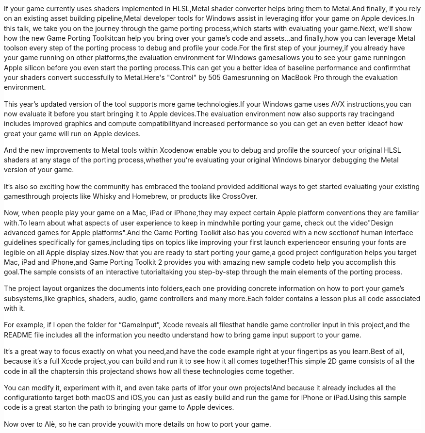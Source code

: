 If your game currently uses shaders implemented in HLSL,Metal shader converter helps bring them to Metal.And finally, if you rely on an existing asset building pipeline,Metal developer tools for Windows assist in leveraging itfor your game on Apple devices.In this talk, we take you on the journey through the game porting process,which starts with evaluating your game.Next, we’ll show how the new Game Porting Toolkitcan help you bring over your game’s code and assets...and finally,how you can leverage Metal toolson every step of the porting process to debug and profile your code.For the first step of your journey,if you already have your game running on other platforms,the evaluation environment for Windows gamesallows you to see your game runningon Apple silicon before you even start the porting process.This can get you a better idea of baseline performance and confirmthat your shaders convert successfully to Metal.Here's "Control" by 505 Gamesrunning on MacBook Pro through the evaluation environment.

This year’s updated version of the tool supports more game technologies.If your Windows game uses AVX instructions,you can now evaluate it before you start bringing it to Apple devices.The evaluation environment now also supports ray tracingand includes improved graphics and compute compatibilityand increased performance so you can get an even better ideaof how great your game will run on Apple devices.

And the new improvements to Metal tools within Xcodenow enable you to debug and profile the sourceof your original HLSL shaders at any stage of the porting process,whether you’re evaluating your original Windows binaryor debugging the Metal version of your game.

It’s also so exciting how the community has embraced the tooland provided additional ways to get started evaluating your existing gamesthrough projects like Whisky and Homebrew, or products like CrossOver.

Now, when people play your game on a Mac, iPad or iPhone,they may expect certain Apple platform conventions they are familiar with.To learn about what aspects of user experience to keep in mindwhile porting your game, check out the video"Design advanced games for Apple platforms".And the Game Porting Toolkit also has you covered with a new sectionof human interface guidelines specifically for games,including tips on topics like improving your first launch experienceor ensuring your fonts are legible on all Apple display sizes.Now that you are ready to start porting your game,a good project configuration helps you target Mac, iPad and iPhone,and Game Porting Toolkit 2 provides you with amazing new sample codeto help you accomplish this goal.The sample consists of an interactive tutorialtaking you step-by-step through the main elements of the porting process.

The project layout organizes the documents into folders,each one providing concrete information on how to port your game’s subsystems,like graphics, shaders, audio, game controllers and many more.Each folder contains a lesson plus all code associated with it.

For example, if I open the folder for “GameInput”, Xcode reveals all filesthat handle game controller input in this project,and the README file includes all the information you needto understand how to bring game input support to your game.

It’s a great way to focus exactly on what you need,and have the code example right at your fingertips as you learn.Best of all, because it’s a full Xcode project,you can build and run it to see how it all comes together!This simple 2D game consists of all the code in all the chaptersin this projectand shows how all these technologies come together.

You can modify it, experiment with it, and even take parts of itfor your own projects!And because it already includes all the configurationto target both macOS and iOS,you can just as easily build and run the game for iPhone or iPad.Using this sample code is a great starton the path to bringing your game to Apple devices.

Now over to Alè, so he can provide youwith more details on how to port your game.

